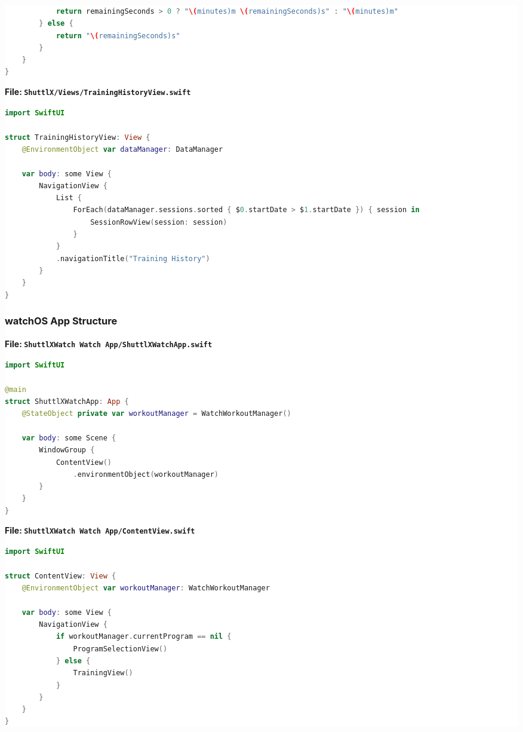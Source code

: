 ```swift
            return remainingSeconds > 0 ? "\(minutes)m \(remainingSeconds)s" : "\(minutes)m"
        } else {
            return "\(remainingSeconds)s"
        }
    }
}
```

**File: `ShuttlX/Views/TrainingHistoryView.swift`**
```swift
import SwiftUI

struct TrainingHistoryView: View {
    @EnvironmentObject var dataManager: DataManager
    
    var body: some View {
        NavigationView {
            List {
                ForEach(dataManager.sessions.sorted { $0.startDate > $1.startDate }) { session in
                    SessionRowView(session: session)
                }
            }
            .navigationTitle("Training History")
        }
    }
}
```

### watchOS App Structure

**File: `ShuttlXWatch Watch App/ShuttlXWatchApp.swift`**
```swift
import SwiftUI

@main
struct ShuttlXWatchApp: App {
    @StateObject private var workoutManager = WatchWorkoutManager()
    
    var body: some Scene {
        WindowGroup {
            ContentView()
                .environmentObject(workoutManager)
        }
    }
}
```

**File: `ShuttlXWatch Watch App/ContentView.swift`**
```swift
import SwiftUI

struct ContentView: View {
    @EnvironmentObject var workoutManager: WatchWorkoutManager
    
    var body: some View {
        NavigationView {
            if workoutManager.currentProgram == nil {
                ProgramSelectionView()
            } else {
                TrainingView()
            }
        }
    }
}
```
